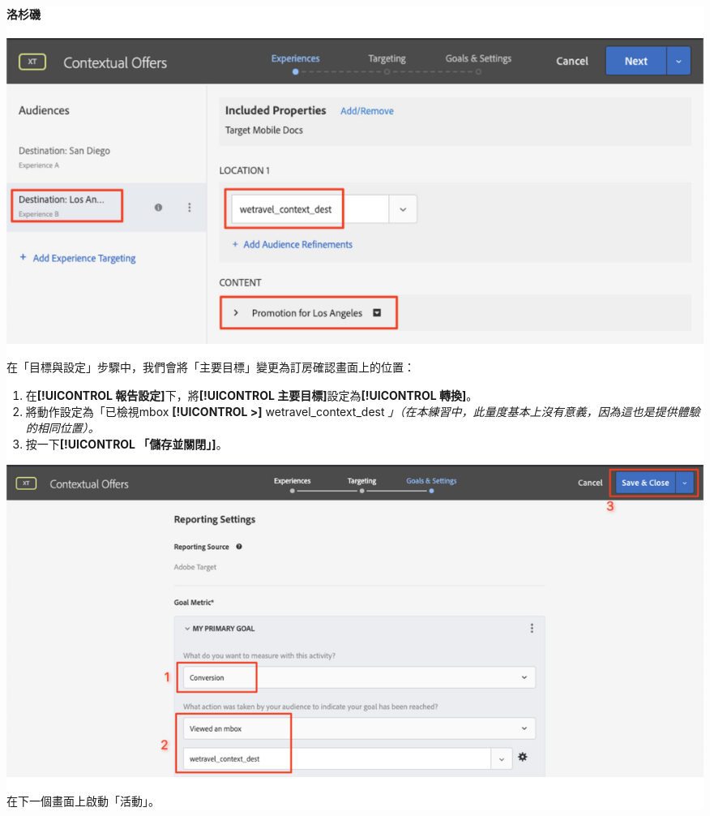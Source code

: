 #### 洛杉磯

![情境式選件——體驗B](assets/activity_contextual_b_final.jpg)

在「目標與設定」步驟中，我們會將「主要目標」變更為訂房確認畫面上的位置：

1. 在&#x200B;**[!UICONTROL 報告設定]**&#x200B;下，將&#x200B;**[!UICONTROL 主要目標]**&#x200B;設定為&#x200B;**[!UICONTROL 轉換]**。
1. 將動作設定為「已檢視mbox **[!UICONTROL >]** wetravel_context_dest _」（在本練習中，此量度基本上沒有意義，因為這也是提供體驗的相同位置）。_
1. 按一下&#x200B;**[!UICONTROL 「儲存並關閉」]**。

![情境式選件——體驗](assets/activity_create_14.jpg)

在下一個畫面上啟動「活動」。
